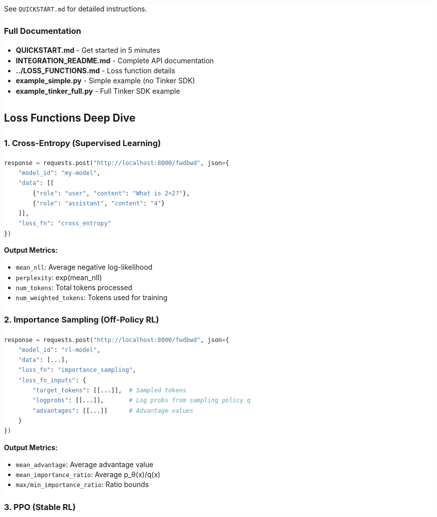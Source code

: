 See `QUICKSTART.md` for detailed instructions.

### Full Documentation

- **QUICKSTART.md** - Get started in 5 minutes
- **INTEGRATION_README.md** - Complete API documentation
- **../LOSS_FUNCTIONS.md** - Loss function details
- **example_simple.py** - Simple example (no Tinker SDK)
- **example_tinker_full.py** - Full Tinker SDK example

## Loss Functions Deep Dive

### 1. Cross-Entropy (Supervised Learning)

```python
response = requests.post("http://localhost:8000/fwdbwd", json={
    "model_id": "my-model",
    "data": [[
        {"role": "user", "content": "What is 2+2?"},
        {"role": "assistant", "content": "4"}
    ]],
    "loss_fn": "cross_entropy"
})
```

**Output Metrics:**
- `mean_nll`: Average negative log-likelihood
- `perplexity`: exp(mean_nll)
- `num_tokens`: Total tokens processed
- `num_weighted_tokens`: Tokens used for training

### 2. Importance Sampling (Off-Policy RL)

```python
response = requests.post("http://localhost:8000/fwdbwd", json={
    "model_id": "rl-model",
    "data": [...],
    "loss_fn": "importance_sampling",
    "loss_fn_inputs": {
        "target_tokens": [[...]],  # Sampled tokens
        "logprobs": [[...]],       # Log probs from sampling policy q
        "advantages": [[...]]      # Advantage values
    }
})
```

**Output Metrics:**
- `mean_advantage`: Average advantage value
- `mean_importance_ratio`: Average p_θ(x)/q(x)
- `max/min_importance_ratio`: Ratio bounds

### 3. PPO (Stable RL)

